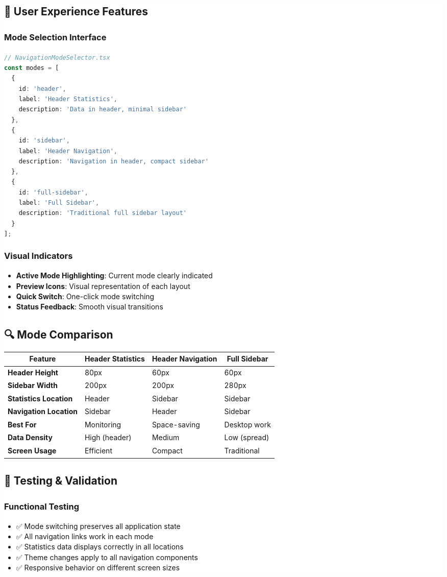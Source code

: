 ## 🎯 **User Experience Features**

### **Mode Selection Interface**
```typescript
// NavigationModeSelector.tsx
const modes = [
  { 
    id: 'header', 
    label: 'Header Statistics', 
    description: 'Data in header, minimal sidebar' 
  },
  { 
    id: 'sidebar', 
    label: 'Header Navigation', 
    description: 'Navigation in header, compact sidebar' 
  },
  { 
    id: 'full-sidebar', 
    label: 'Full Sidebar', 
    description: 'Traditional full sidebar layout' 
  }
];
```

### **Visual Indicators**
- **Active Mode Highlighting**: Current mode clearly indicated
- **Preview Icons**: Visual representation of each layout
- **Quick Switch**: One-click mode switching
- **Status Feedback**: Smooth visual transitions

## 🔍 **Mode Comparison**

| Feature | Header Statistics | Header Navigation | Full Sidebar |
|---------|------------------|-------------------|--------------|
| **Header Height** | 80px | 60px | 60px |
| **Sidebar Width** | 200px | 200px | 280px |
| **Statistics Location** | Header | Sidebar | Sidebar |
| **Navigation Location** | Sidebar | Header | Sidebar |
| **Best For** | Monitoring | Space-saving | Desktop work |
| **Data Density** | High (header) | Medium | Low (spread) |
| **Screen Usage** | Efficient | Compact | Traditional |

## 🧪 **Testing & Validation**

### **Functional Testing**
- ✅ Mode switching preserves all application state
- ✅ All navigation links work in each mode  
- ✅ Statistics data displays correctly in all locations
- ✅ Theme changes apply to all navigation components
- ✅ Responsive behavior on different screen sizes
